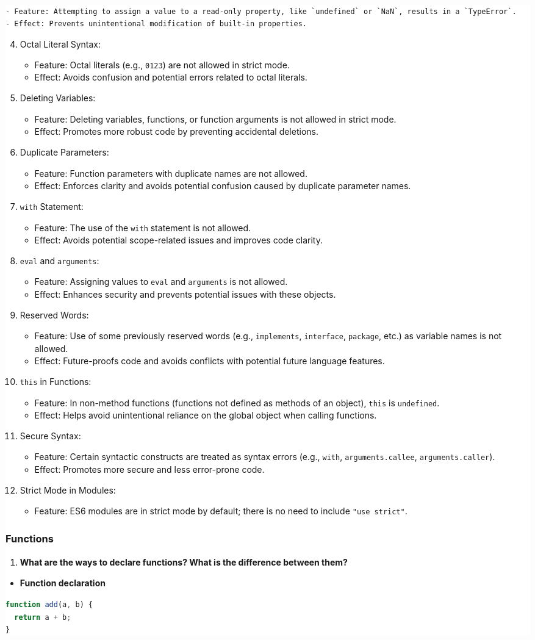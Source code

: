     - Feature: Attempting to assign a value to a read-only property, like `undefined` or `NaN`, results in a `TypeError`.
    - Effect: Prevents unintentional modification of built-in properties.

4.  Octal Literal Syntax:

    - Feature: Octal literals (e.g., `0123`) are not allowed in strict mode.
    - Effect: Avoids confusion and potential errors related to octal literals.

5.  Deleting Variables:

    - Feature: Deleting variables, functions, or function arguments is not allowed in strict mode.
    - Effect: Promotes more robust code by preventing accidental deletions.

6.  Duplicate Parameters:

    - Feature: Function parameters with duplicate names are not allowed.
    - Effect: Enforces clarity and avoids potential confusion caused by duplicate parameter names.

7.  `with` Statement:

    - Feature: The use of the `with` statement is not allowed.
    - Effect: Avoids potential scope-related issues and improves code clarity.

8.  `eval` and `arguments`:

    - Feature: Assigning values to `eval` and `arguments` is not allowed.
    - Effect: Enhances security and prevents potential issues with these objects.

9.  Reserved Words:

    - Feature: Use of some previously reserved words (e.g., `implements`, `interface`, `package`, etc.) as variable names is not allowed.
    - Effect: Future-proofs code and avoids conflicts with potential future language features.

10. `this` in Functions:

    - Feature: In non-method functions (functions not defined as methods of an object), `this` is `undefined`.
    - Effect: Helps avoid unintentional reliance on the global object when calling functions.

11. Secure Syntax:

    - Feature: Certain syntactic constructs are treated as syntax errors (e.g., `with`, `arguments.callee`, `arguments.caller`).
    - Effect: Promotes more secure and less error-prone code.

12. Strict Mode in Modules:

    - Feature: ES6 modules are in strict mode by default; there is no need to include `"use strict"`.

### Functions

1. **What are the ways to declare functions? What is the difference between them?**

- **Function declaration**

```js
function add(a, b) {
  return a + b;
}
```
